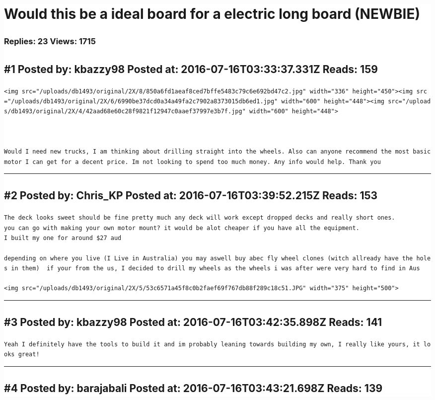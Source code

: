 # Would this be a ideal board for a electric long board **(NEWBIE)**

### Replies: 23 Views: 1715

## \#1 Posted by: kbazzy98 Posted at: 2016-07-16T03:33:37.331Z Reads: 159

```
<img src="/uploads/db1493/original/2X/8/850a6fd1aeaf8ced7bffe5483c79c6e692bd47c2.jpg" width="336" height="450"><img src="/uploads/db1493/original/2X/6/6990be37dcd0a34a49fa2c7902a8373015db6ed1.jpg" width="600" height="448"><img src="/uploads/db1493/original/2X/4/42aad68e60c28f9821f12947c0aaef37997e3b7f.jpg" width="600" height="448">



Would I need new trucks, I am thinking about drilling straight into the wheels. Also can anyone recommend the most basic motor I can get for a decent price. Im not looking to spend too much money. Any info would help. Thank you
```

---
## \#2 Posted by: Chris_KP Posted at: 2016-07-16T03:39:52.215Z Reads: 153

```
The deck looks sweet should be fine pretty much any deck will work except dropped decks and really short ones. 
you can go with making your own motor mount? it would be alot cheaper if you have all the equipment.
I built my one for around $27 aud

depending on where you live (I Live in Australia) you may aswell buy abec fly wheel clones (witch allready have the holes in them)  if your from the us, I decided to drill my wheels as the wheels i was after were very hard to find in Aus 

<img src="/uploads/db1493/original/2X/5/53c6571a45f8c0b2faef69f767db88f289c18c51.JPG" width="375" height="500">
```

---
## \#3 Posted by: kbazzy98 Posted at: 2016-07-16T03:42:35.898Z Reads: 141

```
Yeah I definitely have the tools to build it and im probably leaning towards building my own, I really like yours, it looks great!
```

---
## \#4 Posted by: barajabali Posted at: 2016-07-16T03:43:21.698Z Reads: 139
